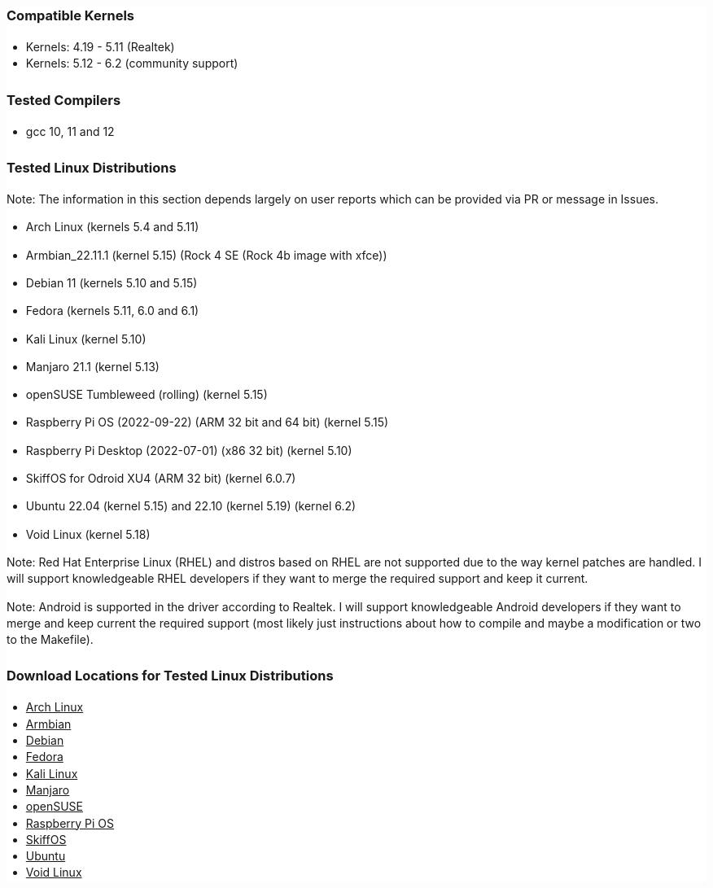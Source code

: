### Compatible Kernels

- Kernels: 4.19 - 5.11 (Realtek)
- Kernels: 5.12 - 6.2  (community support)

### Tested Compilers

- gcc 10, 11 and 12

### Tested Linux Distributions

Note: The information in this section depends largely on user reports which can
be provided via PR or message in Issues.

- Arch Linux (kernels 5.4 and 5.11)

- Armbian_22.11.1 (kernel 5.15) (Rock 4 SE (Rock 4b image with xfce))

- Debian 11 (kernels 5.10 and 5.15)

- Fedora (kernels 5.11, 6.0 and 6.1)

- Kali Linux (kernel 5.10)

- Manjaro 21.1 (kernel 5.13)

- openSUSE Tumbleweed (rolling) (kernel 5.15)

- Raspberry Pi OS (2022-09-22) (ARM 32 bit and 64 bit) (kernel 5.15)

- Raspberry Pi Desktop (2022-07-01) (x86 32 bit) (kernel 5.10)

- SkiffOS for Odroid XU4 (ARM 32 bit) (kernel 6.0.7)

- Ubuntu 22.04 (kernel 5.15) and 22.10 (kernel 5.19) (kernel 6.2)

- Void Linux (kernel 5.18)

Note: Red Hat Enterprise Linux (RHEL) and distros based on RHEL are not
supported due to the way kernel patches are handled. I will support
knowledgeable RHEL developers if they want to merge the required
support and keep it current.

Note: Android is supported in the driver according to Realtek. I will support
knowledgeable Android developers if they want to merge and keep current the
required support (most likely just instructions about how to compile and maybe
a modification or two to the Makefile).


### Download Locations for Tested Linux Distributions

- [Arch Linux](https://www.archlinux.org)
- [Armbian](https://www.armbian.com/)
- [Debian](https://www.debian.org/)
- [Fedora](https://getfedora.org)
- [Kali Linux](https://www.kali.org/)
- [Manjaro](https://manjaro.org)
- [openSUSE](https://www.opensuse.org/)
- [Raspberry Pi OS](https://www.raspberrypi.org)
- [SkiffOS](https://github.com/skiffos/skiffos/)
- [Ubuntu](https://www.ubuntu.com)
- [Void Linux](https://voidlinux.org/)
